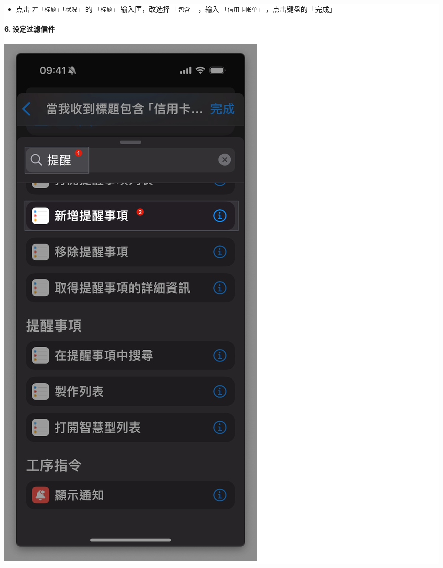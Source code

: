 

- 点击 `若「标题」「状况」` 的 `「标题」` 输入匡，改选择 `「包含」` ，输入 `「信用卡帐单」` ，点击键盘的「完成」



#### 6. 设定过滤信件



![](/assets/309d0302877b/1*jmPVupVw8TQ00Miz48Q8Og.png)
